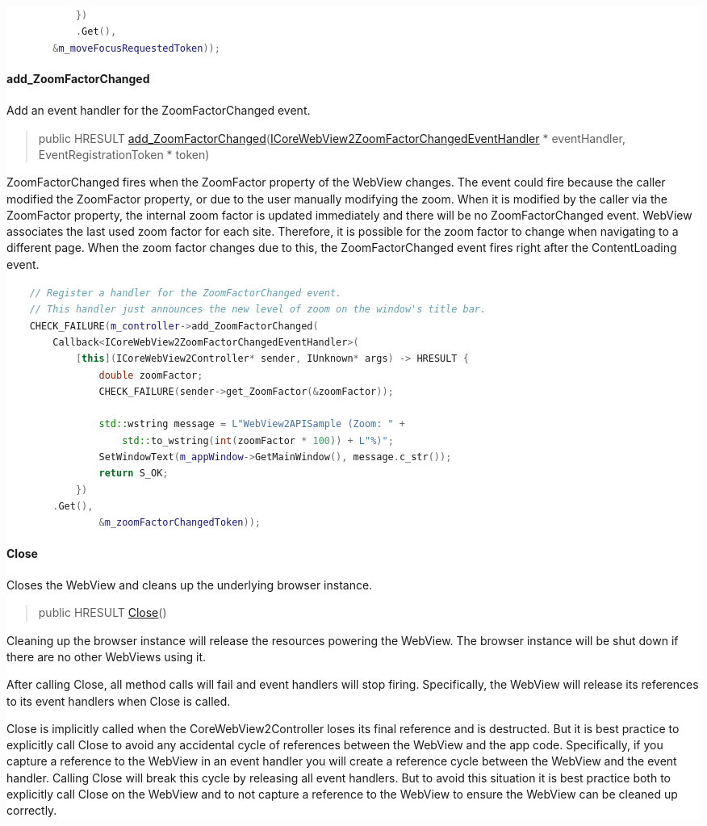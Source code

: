 ```cpp
            })
            .Get(),
        &m_moveFocusRequestedToken));
```

#### add_ZoomFactorChanged 

Add an event handler for the ZoomFactorChanged event.

> public HRESULT [add_ZoomFactorChanged](#add_zoomfactorchanged)([ICoreWebView2ZoomFactorChangedEventHandler](icorewebview2zoomfactorchangedeventhandler.md) * eventHandler, EventRegistrationToken * token)

ZoomFactorChanged fires when the ZoomFactor property of the WebView changes. The event could fire because the caller modified the ZoomFactor property, or due to the user manually modifying the zoom. When it is modified by the caller via the ZoomFactor property, the internal zoom factor is updated immediately and there will be no ZoomFactorChanged event. WebView associates the last used zoom factor for each site. Therefore, it is possible for the zoom factor to change when navigating to a different page. When the zoom factor changes due to this, the ZoomFactorChanged event fires right after the ContentLoading event.

```cpp
    // Register a handler for the ZoomFactorChanged event.
    // This handler just announces the new level of zoom on the window's title bar.
    CHECK_FAILURE(m_controller->add_ZoomFactorChanged(
        Callback<ICoreWebView2ZoomFactorChangedEventHandler>(
            [this](ICoreWebView2Controller* sender, IUnknown* args) -> HRESULT {
                double zoomFactor;
                CHECK_FAILURE(sender->get_ZoomFactor(&zoomFactor));

                std::wstring message = L"WebView2APISample (Zoom: " +
                    std::to_wstring(int(zoomFactor * 100)) + L"%)";
                SetWindowText(m_appWindow->GetMainWindow(), message.c_str());
                return S_OK;
            })
        .Get(),
                &m_zoomFactorChangedToken));
```

#### Close 

Closes the WebView and cleans up the underlying browser instance.

> public HRESULT [Close](#close)()

Cleaning up the browser instance will release the resources powering the WebView. The browser instance will be shut down if there are no other WebViews using it.

After calling Close, all method calls will fail and event handlers will stop firing. Specifically, the WebView will release its references to its event handlers when Close is called.

Close is implicitly called when the CoreWebView2Controller loses its final reference and is destructed. But it is best practice to explicitly call Close to avoid any accidental cycle of references between the WebView and the app code. Specifically, if you capture a reference to the WebView in an event handler you will create a reference cycle between the WebView and the event handler. Calling Close will break this cycle by releasing all event handlers. But to avoid this situation it is best practice both to explicitly call Close on the WebView and to not capture a reference to the WebView to ensure the WebView can be cleaned up correctly.

